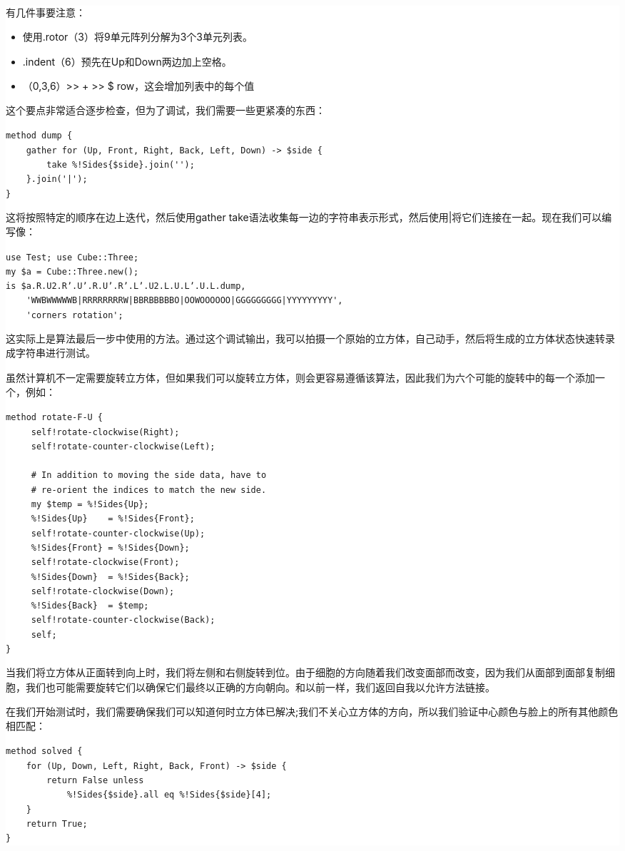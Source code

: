 有几件事要注意：

- 使用.rotor（3）将9单元阵列分解为3个3单元列表。

- .indent（6）预先在Up和Down两边加上空格。
- （0,3,6）>> + >> $ row，这会增加列表中的每个值

这个要点非常适合逐步检查，但为了调试，我们需要一些更紧凑的东西：

```perl6
method dump {
    gather for (Up, Front, Right, Back, Left, Down) -> $side {
        take %!Sides{$side}.join('');
    }.join('|');
}
```

这将按照特定的顺序在边上迭代，然后使用gather take语法收集每一边的字符串表示形式，然后使用|将它们连接在一起。现在我们可以编写像：

```perl6
use Test; use Cube::Three;
my $a = Cube::Three.new();
is $a.R.U2.Rʼ.Uʼ.R.Uʼ.Rʼ.Lʼ.U2.L.U.Lʼ.U.L.dump,
    'WWBWWWWWB|RRRRRRRRW|BBRBBBBBO|OOWOOOOOO|GGGGGGGGG|YYYYYYYYY',
    'corners rotation';
```

这实际上是算法最后一步中使用的方法。通过这个调试输出，我可以拍摄一个原始的立方体，自己动手，然后将生成的立方体状态快速转录成字符串进行测试。

虽然计算机不一定需要旋转立方体，但如果我们可以旋转立方体，则会更容易遵循该算法，因此我们为六个可能的旋转中的每一个添加一个，例如：

```perl6
method rotate-F-U {
     self!rotate-clockwise(Right);
     self!rotate-counter-clockwise(Left);

     # In addition to moving the side data, have to
     # re-orient the indices to match the new side.
     my $temp = %!Sides{Up};
     %!Sides{Up}    = %!Sides{Front};
     self!rotate-counter-clockwise(Up);
     %!Sides{Front} = %!Sides{Down};
     self!rotate-clockwise(Front);
     %!Sides{Down}  = %!Sides{Back};
     self!rotate-clockwise(Down);
     %!Sides{Back}  = $temp;
     self!rotate-counter-clockwise(Back);
     self;
}
```

当我们将立方体从正面转到向上时，我们将左侧和右侧旋转到位。由于细胞的方向随着我们改变面部而改变，因为我们从面部到面部复制细胞，我们也可能需要旋转它们以确保它们最终以正确的方向朝向。和以前一样，我们返回自我以允许方法链接。

在我们开始测试时，我们需要确保我们可以知道何时立方体已解决;我们不关心立方体的方向，所以我们验证中心颜色与脸上的所有其他颜色相匹配：


```perl6
method solved {
    for (Up, Down, Left, Right, Back, Front) -> $side {
        return False unless
            %!Sides{$side}.all eq %!Sides{$side}[4];
    }
    return True;
}
```
